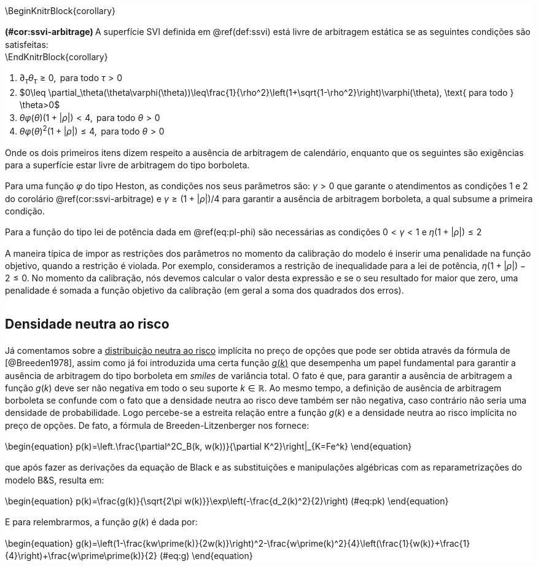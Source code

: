 \BeginKnitrBlock{corollary}<div class="corollary"><span class="corollary" id="cor:ssvi-arbitrage"><strong>(\#cor:ssvi-arbitrage) </strong></span>A superfície SVI definida em \@ref(def:ssvi) está livre de arbitragem estática se as seguintes condições são satisfeitas:</div>\EndKnitrBlock{corollary}

1. $\partial_\tau\theta_\tau\geq 0, \text{ para todo } \tau > 0$
2. $0\leq \partial_\theta(\theta\varphi(\theta))\leq\frac{1}{\rho^2}\left(1+\sqrt{1-\rho^2}\right)\varphi(\theta), \text{ para todo } \theta>0$
3. $\theta\varphi(\theta)(1+|\rho|)<4, \text{ para todo } \theta>0$
4. $\theta\varphi(\theta)^2(1+|\rho|)\leq 4, \text{ para todo } \theta>0$


Onde os dois primeiros itens dizem respeito a ausência de arbitragem de calendário, enquanto que os seguintes são exigências para a superfície estar livre de arbitragem do tipo borboleta.

Para uma função $\varphi$ do tipo Heston, as condições nos seus parâmetros são: $\gamma>0$ que garante o atendimentos as condições 1 e 2 do corolário \@ref(cor:ssvi-arbitrage) e $\gamma\geq(1+|\rho|)/4$ para garantir a ausência de arbitragem borboleta, a qual subsume a primeira condição.

Para a função do tipo lei de potência dada em \@ref(eq:pl-phi) são necessárias as condições $0<\gamma<1$ e $\eta(1+|\rho|)\leq 2$

A maneira típica de impor as restrições dos parâmetros no momento da calibração do modelo é inserir uma penalidade na função objetivo, quando a restrição é violada. Por exemplo, consideramos a restrição de inequalidade para a lei de potência, $\eta(1+|\rho|)-2\leq 0$. No momento da calibração, nós devemos calcular o valor desta expressão e se o seu resultado for maior que zero, uma penalidade é somada a função objetivo da calibração (em geral a soma dos quadrados dos erros).

## Densidade neutra ao risco

Já comentamos sobre a [distribuição neutra ao risco](#rnd) implícita no preço de opções que pode ser obtida através da fórmula de [@Breeden1978], assim como já foi introduzida uma certa função [$g(k)$](#svi) que desempenha um papel fundamental para garantir a ausência de arbitragem do tipo borboleta em _smiles_ de variância total. O fato é que, para garantir a ausência de arbitragem a função $g(k)$ deve ser não negativa em todo o seu suporte $k \in \mathbb R$. Ao mesmo tempo, a definição de ausência de arbitragem borboleta se confunde com o fato que a densidade neutra ao risco deve também ser não negativa, caso contrário não seria uma densidade de probabilidade. Logo percebe-se a estreita relação entre a função $g(k)$ e a densidade neutra ao risco implícita no preço de opções. De fato, a fórmula de Breeden-Litzenberger nos fornece:

\begin{equation}
p(k)=\left.\frac{\partial^2C_B(k, w(k))}{\partial K^2}\right|_{K=Fe^k} 
\end{equation}

que após fazer as derivações da equação de Black e as substituições e manipulações algébricas com as reparametrizações do modelo B&S, resulta em:

\begin{equation}
p(k)=\frac{g(k)}{\sqrt{2\pi w(k)}}\exp\left(-\frac{d_2(k)^2}{2}\right)
(\#eq:pk)
\end{equation}

E para relembrarmos, a função $g(k)$ é dada por:

\begin{equation}
g(k)=\left(1-\frac{kw\prime(k)}{2w(k)}\right)^2-\frac{w\prime(k)^2}{4}\left(\frac{1}{w(k)}+\frac{1}{4}\right)+\frac{w\prime\prime(k)}{2}
(\#eq:g)
\end{equation}


[^81]: Referimos o leitor ao material do prof. Antoine Jacquier para uma prova desta relação [aqui](http://wwwf.imperial.ac.uk/~ajacquie/IC_AMDP/IC_AMDP_Docs/AMDP.pdf)